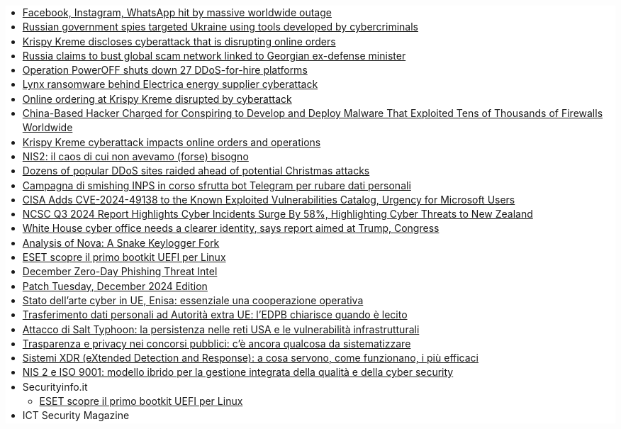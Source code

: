   - [Facebook, Instagram, WhatsApp hit by massive worldwide outage](https://www.bleepingcomputer.com/news/technology/facebook-instagram-whatsapp-hit-by-massive-worldwide-outage/)
  - [Russian government spies targeted Ukraine using tools developed by cybercriminals](https://techcrunch.com/2024/12/11/russian-government-spies-targeted-ukraine-using-tools-developed-by-cybercriminals/)
  - [Krispy Kreme discloses cyberattack that is disrupting online orders](https://techcrunch.com/2024/12/11/krispy-kreme-discloses-cyberattack-that-is-disrupting-online-orders/)
  - [Russia claims to bust global scam network linked to Georgian ex-defense minister](https://therecord.media/russia-claims-to-bust-scam-network-tied-to-former-georgian-minister)
  - [Operation PowerOFF shuts down 27 DDoS-for-hire platforms](https://www.bleepingcomputer.com/news/security/operation-poweroff-shuts-down-27-ddos-for-hire-platforms/)
  - [Lynx ransomware behind Electrica energy supplier cyberattack](https://www.bleepingcomputer.com/news/security/lynx-ransomware-behind-electrica-energy-supplier-cyberattack/)
  - [Online ordering at Krispy Kreme disrupted by cyberattack](https://therecord.media/online-ordering-cyberattack-krispy-kreme)
  - [China-Based Hacker Charged for Conspiring to Develop and Deploy Malware That Exploited Tens of Thousands of Firewalls Worldwide](https://flashpoint.io/blog/china-based-hacker-charged-for-conspiring-to-develop-and-deploy-malware/)
  - [Krispy Kreme cyberattack impacts online orders and operations](https://www.bleepingcomputer.com/news/security/krispy-kreme-cyberattack-impacts-online-orders-and-operations/)
  - [NIS2: il caos di cui non avevamo (forse) bisogno](https://blog.lobsec.com/2024/12/nis2-il-caos-di-cui-non-avevamo-forse-bisogno/)
  - [Dozens of popular DDoS sites raided ahead of potential Christmas attacks](https://therecord.media/ddos-sites-takedown-international-law-enforcement-europol)
  - [Campagna di smishing INPS in corso sfrutta bot Telegram per rubare dati personali](https://cert-agid.gov.it/news/campagna-di-smishing-inps-in-corso-sfrutta-bot-telegram-per-rubare-dati-personali/)
  - [CISA Adds CVE-2024-49138 to the Known Exploited Vulnerabilities Catalog, Urgency for Microsoft Users](https://cyble.com/blog/cisa-adds-cve-2024-49138-to-kev-catalog/)
  - [NCSC Q3 2024 Report Highlights Cyber Incidents Surge By 58%, Highlighting Cyber Threats to New Zealand](https://cyble.com/blog/ncsc-cyber-security-insights-report/)
  - [White House cyber office needs a clearer identity, says report aimed at Trump, Congress](https://therecord.media/white-house-office-national-cyber-director-ccpl-report)
  - [Analysis of Nova: A Snake Keylogger Fork](https://any.run/cybersecurity-blog/nova-keylogger-malware-analysis/)
  - [ESET scopre il primo bootkit UEFI per Linux](https://www.securityinfo.it/2024/12/11/eset-scopre-il-primo-bootkit-uefi-per-linux/)
  - [December Zero-Day Phishing Threat Intel](https://pixmsecurity.com/blog/blog/december-zero-day-phishing-threat-intel/)
  - [Patch Tuesday, December 2024 Edition](https://krebsonsecurity.com/2024/12/patch-tuesday-december-2024-edition/)
  - [Stato dell’arte cyber in UE, Enisa: essenziale una cooperazione operativa](https://www.cybersecurity360.it/cybersecurity-nazionale/cyber-security-in-ue-enisa-essenziale-una-cooperazione-operativa/)
  - [Trasferimento dati personali ad Autorità extra UE: l’EDPB chiarisce quando è lecito](https://www.cybersecurity360.it/legal/privacy-dati-personali/trasferimento-dati-personali-ad-autorita-extra-ue-ledpb-chiarisce-quando-e-lecito/)
  - [Attacco di Salt Typhoon: la persistenza nelle reti USA e le vulnerabilità infrastrutturali](https://www.cybersecurity360.it/nuove-minacce/attacco-dei-cinesi-di-salt-typhoon-la-persistenza-nelle-reti-usa-e-le-vulnerabilita-infrastrutturali/)
  - [Trasparenza e privacy nei concorsi pubblici: c’è ancora qualcosa da sistematizzare](https://www.cybersecurity360.it/legal/privacy-dati-personali/trasparenza-e-privacy-nei-concorsi-pubblici-ce-ancora-qualcosa-da-sistematizzare/)
  - [Sistemi XDR (eXtended Detection and Response): a cosa servono, come funzionano, i più efficaci](https://www.cybersecurity360.it/soluzioni-aziendali/sistemi-xdr-extended-detection-and-response-cosa-sono-a-cosa-servono-come-funzionano/)
  - [NIS 2 e ISO 9001: modello ibrido per la gestione integrata della qualità e della cyber security](https://www.cybersecurity360.it/legal/nis-2-e-iso-9001-modello-ibrido-per-la-gestione-integrata-della-qualita-e-della-cyber-security/)
- Securityinfo.it
  - [ESET scopre il primo bootkit UEFI per Linux](https://www.securityinfo.it/2024/12/11/eset-scopre-il-primo-bootkit-uefi-per-linux/?utm_source=rss&utm_medium=rss&utm_campaign=eset-scopre-il-primo-bootkit-uefi-per-linux)
- ICT Security Magazine